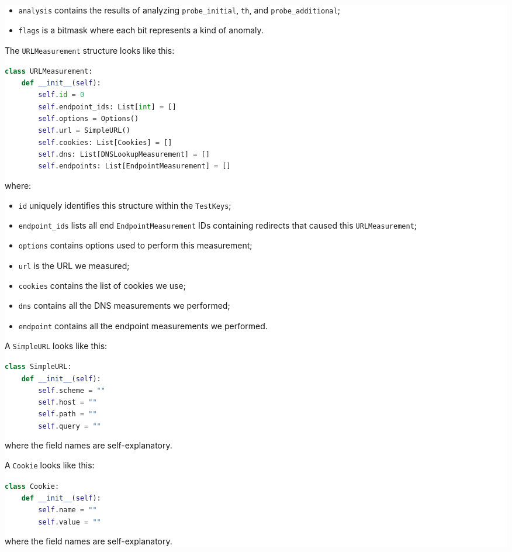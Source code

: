 - `analysis` contains the results of analyzing `probe_initial`,
`th`, and `probe_additional`;

- `flags` is a bitmask where each bit represents a kind of anomaly.

The `URLMeasurement` structure looks like this:

```Python
class URLMeasurement:
    def __init__(self):
        self.id = 0
        self.endpoint_ids: List[int] = []
        self.options = Options()
        self.url = SimpleURL()
        self.cookies: List[Cookies] = []
        self.dns: List[DNSLookupMeasurement] = []
        self.endpoints: List[EndpointMeasurement] = []
```

where:

- `id` uniquely identifies this structure within the `TestKeys`;

- `endpoint_ids` lists all end `EndpointMeasurement` IDs containing
redirects that caused this `URLMeasurement`;

- `options` contains options used to perform this measurement;

- `url` is the URL we measured;

- `cookies` contains the list of cookies we use;

- `dns` contains all the DNS measurements we performed;

- `endpoint` contains all the endpoint measurements we performed.

A `SimpleURL` looks like this:

```Python
class SimpleURL:
    def __init__(self):
        self.scheme = ""
        self.host = ""
        self.path = ""
        self.query = ""
```

where the field names are self-explanatory.

A `Cookie` looks like this:

```Python
class Cookie:
    def __init__(self):
        self.name = ""
        self.value = ""
```

where the field names are self-explanatory.
